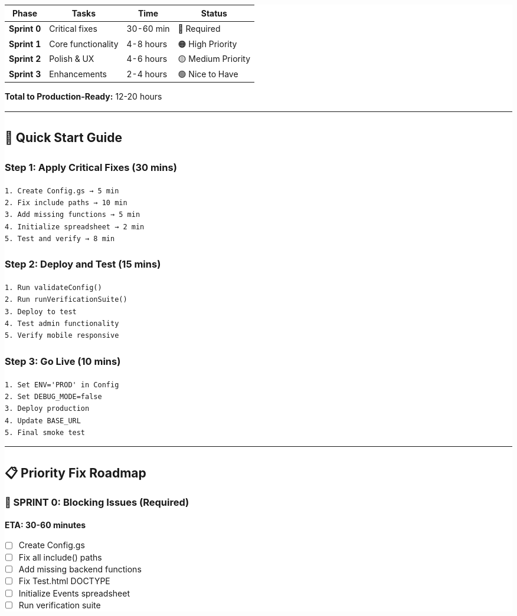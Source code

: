 | Phase | Tasks | Time | Status |
|-------|-------|------|--------|
| **Sprint 0** | Critical fixes | 30-60 min | 🔴 Required |
| **Sprint 1** | Core functionality | 4-8 hours | 🟠 High Priority |
| **Sprint 2** | Polish & UX | 4-6 hours | 🟡 Medium Priority |
| **Sprint 3** | Enhancements | 2-4 hours | 🟢 Nice to Have |

**Total to Production-Ready:** 12-20 hours

---

## 🚀 Quick Start Guide

### Step 1: Apply Critical Fixes (30 mins)
```
1. Create Config.gs → 5 min
2. Fix include paths → 10 min  
3. Add missing functions → 5 min
4. Initialize spreadsheet → 2 min
5. Test and verify → 8 min
```

### Step 2: Deploy and Test (15 mins)
```
1. Run validateConfig()
2. Run runVerificationSuite()
3. Deploy to test
4. Test admin functionality
5. Verify mobile responsive
```

### Step 3: Go Live (10 mins)
```
1. Set ENV='PROD' in Config
2. Set DEBUG_MODE=false
3. Deploy production
4. Update BASE_URL
5. Final smoke test
```

---

## 📋 Priority Fix Roadmap

### 🔴 SPRINT 0: Blocking Issues (Required)
**ETA: 30-60 minutes**

- [ ] Create Config.gs
- [ ] Fix all include() paths
- [ ] Add missing backend functions
- [ ] Fix Test.html DOCTYPE
- [ ] Initialize Events spreadsheet
- [ ] Run verification suite
